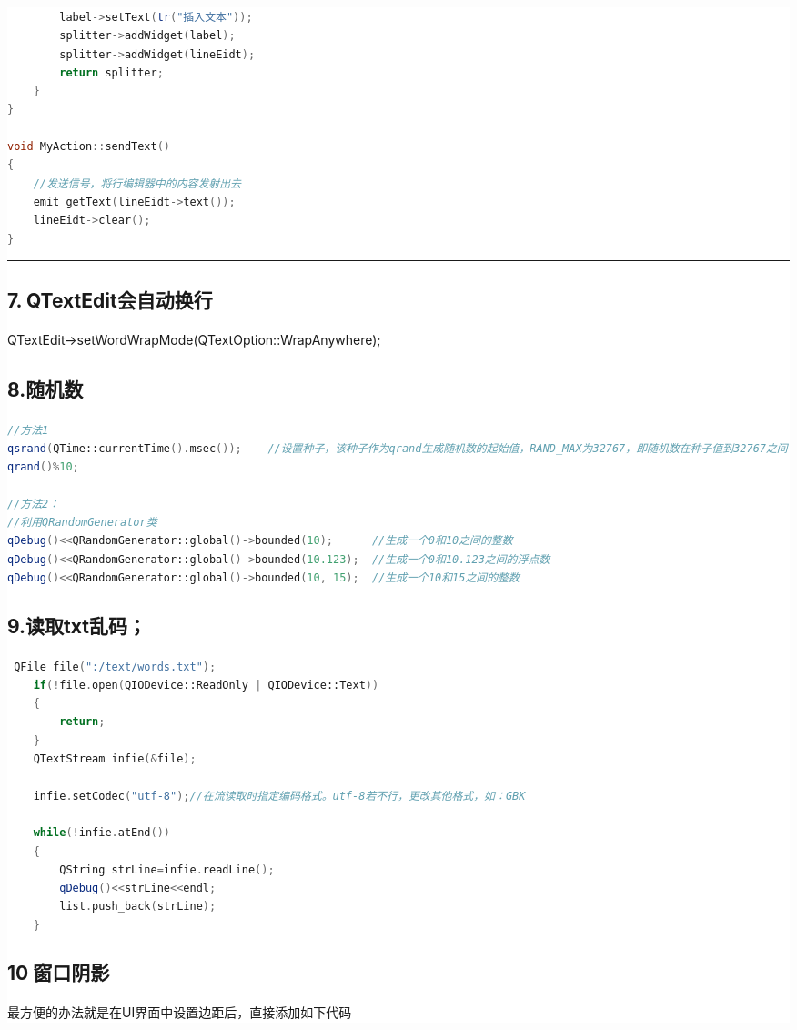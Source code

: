 ```cpp
        label->setText(tr("插入文本"));
        splitter->addWidget(label);
        splitter->addWidget(lineEidt);
        return splitter;
    }
}

void MyAction::sendText()
{
    //发送信号，将行编辑器中的内容发射出去
    emit getText(lineEidt->text());
    lineEidt->clear();
}

```
---

## 7. QTextEdit会自动换行
QTextEdit->setWordWrapMode(QTextOption::WrapAnywhere);

## 8.随机数
```cpp
//方法1
qsrand(QTime::currentTime().msec());	//设置种子，该种子作为qrand生成随机数的起始值，RAND_MAX为32767，即随机数在种子值到32767之间
qrand()%10;

//方法2：
//利用QRandomGenerator类
qDebug()<<QRandomGenerator::global()->bounded(10);		//生成一个0和10之间的整数
qDebug()<<QRandomGenerator::global()->bounded(10.123);	//生成一个0和10.123之间的浮点数
qDebug()<<QRandomGenerator::global()->bounded(10, 15);	//生成一个10和15之间的整数

```

## 9.读取txt乱码；
```cpp
 QFile file(":/text/words.txt");
    if(!file.open(QIODevice::ReadOnly | QIODevice::Text))
    {
        return;
    }
    QTextStream infie(&file);

    infie.setCodec("utf-8");//在流读取时指定编码格式。utf-8若不行，更改其他格式，如：GBK

    while(!infie.atEnd())
    {
        QString strLine=infie.readLine();
        qDebug()<<strLine<<endl;
        list.push_back(strLine);
    }
```
## 10 窗口阴影
最方便的办法就是在UI界面中设置边距后，直接添加如下代码
